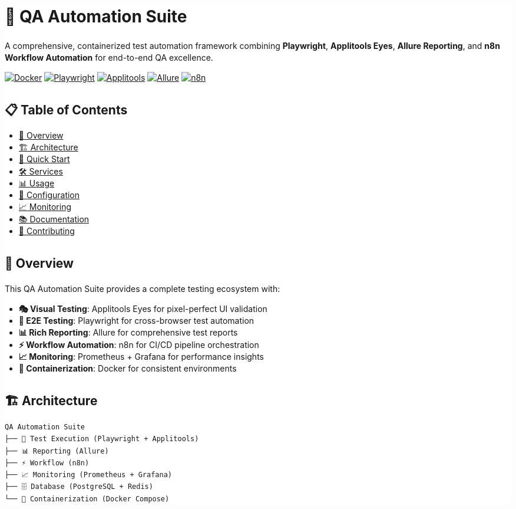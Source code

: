 # 🚀 QA Automation Suite

A comprehensive, containerized test automation framework combining **Playwright**, **Applitools Eyes**, **Allure Reporting**, and **n8n Workflow Automation** for end-to-end QA excellence.

[![Docker](https://img.shields.io/badge/docker-%230db7ed.svg?style=flat&logo=docker&logoColor=white)](https://docker.com)
[![Playwright](https://img.shields.io/badge/Playwright-45ba4b.svg?style=flat&logo=Playwright&logoColor=white)](https://playwright.dev)
[![Applitools](https://img.shields.io/badge/Applitools-1a73e8.svg?style=flat&logo=Applitools&logoColor=white)](https://applitools.com)
[![Allure](https://img.shields.io/badge/Allure-1b73ba.svg?style=flat&logo=Allure&logoColor=white)](https://qameta.io/allure-report)
[![n8n](https://img.shields.io/badge/n8n-ff6b35.svg?style=flat&logo=n8n&logoColor=white)](https://n8n.io)

## 📋 Table of Contents

- [🎯 Overview](#-overview)
- [🏗️ Architecture](#️-architecture)
- [🚀 Quick Start](#-quick-start)
- [🛠️ Services](#️-services)
- [📊 Usage](#-usage)
- [🔧 Configuration](#-configuration)
- [📈 Monitoring](#-monitoring)
- [📚 Documentation](#-documentation)
- [🤝 Contributing](#-contributing)

## 🎯 Overview

This QA Automation Suite provides a complete testing ecosystem with:

- **🎭 Visual Testing**: Applitools Eyes for pixel-perfect UI validation
- **🔄 E2E Testing**: Playwright for cross-browser test automation
- **📊 Rich Reporting**: Allure for comprehensive test reports
- **⚡ Workflow Automation**: n8n for CI/CD pipeline orchestration
- **📈 Monitoring**: Prometheus + Grafana for performance insights
- **🐳 Containerization**: Docker for consistent environments

## 🏗️ Architecture

```
QA Automation Suite
├── 🧪 Test Execution (Playwright + Applitools)
├── 📊 Reporting (Allure)
├── ⚡ Workflow (n8n)
├── 📈 Monitoring (Prometheus + Grafana)
├── 🗄️ Database (PostgreSQL + Redis)
└── 🐳 Containerization (Docker Compose)
```
